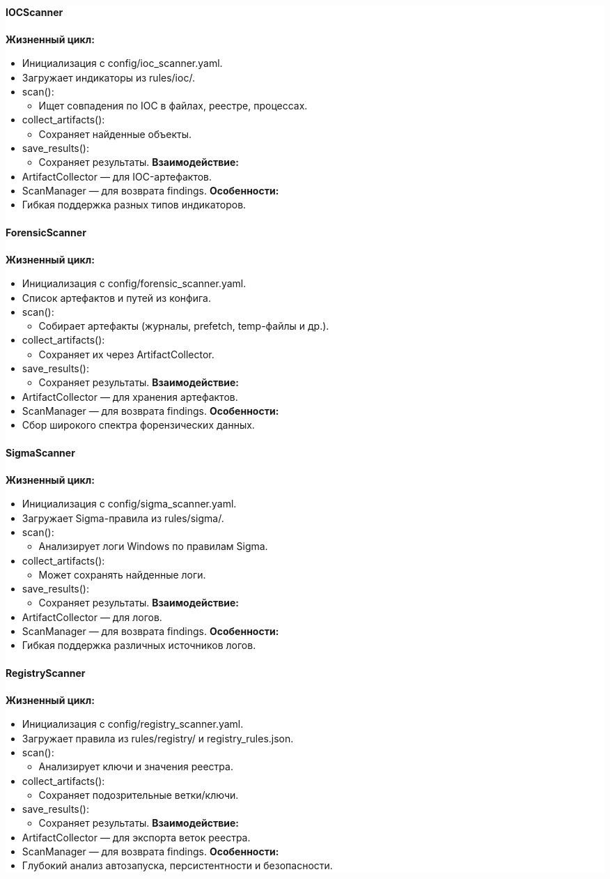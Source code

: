 #### IOCScanner
**Жизненный цикл:**
- Инициализация с config/ioc_scanner.yaml.
- Загружает индикаторы из rules/ioc/.
- scan():
  - Ищет совпадения по IOC в файлах, реестре, процессах.
- collect_artifacts():
  - Сохраняет найденные объекты.
- save_results():
  - Сохраняет результаты.
**Взаимодействие:**
- ArtifactCollector — для IOC-артефактов.
- ScanManager — для возврата findings.
**Особенности:**
- Гибкая поддержка разных типов индикаторов.

#### ForensicScanner
**Жизненный цикл:**
- Инициализация с config/forensic_scanner.yaml.
- Список артефактов и путей из конфига.
- scan():
  - Собирает артефакты (журналы, prefetch, temp-файлы и др.).
- collect_artifacts():
  - Сохраняет их через ArtifactCollector.
- save_results():
  - Сохраняет результаты.
**Взаимодействие:**
- ArtifactCollector — для хранения артефактов.
- ScanManager — для возврата findings.
**Особенности:**
- Сбор широкого спектра форензических данных.

#### SigmaScanner
**Жизненный цикл:**
- Инициализация с config/sigma_scanner.yaml.
- Загружает Sigma-правила из rules/sigma/.
- scan():
  - Анализирует логи Windows по правилам Sigma.
- collect_artifacts():
  - Может сохранять найденные логи.
- save_results():
  - Сохраняет результаты.
**Взаимодействие:**
- ArtifactCollector — для логов.
- ScanManager — для возврата findings.
**Особенности:**
- Гибкая поддержка различных источников логов.

#### RegistryScanner
**Жизненный цикл:**
- Инициализация с config/registry_scanner.yaml.
- Загружает правила из rules/registry/ и registry_rules.json.
- scan():
  - Анализирует ключи и значения реестра.
- collect_artifacts():
  - Сохраняет подозрительные ветки/ключи.
- save_results():
  - Сохраняет результаты.
**Взаимодействие:**
- ArtifactCollector — для экспорта веток реестра.
- ScanManager — для возврата findings.
**Особенности:**
- Глубокий анализ автозапуска, персистентности и безопасности.
